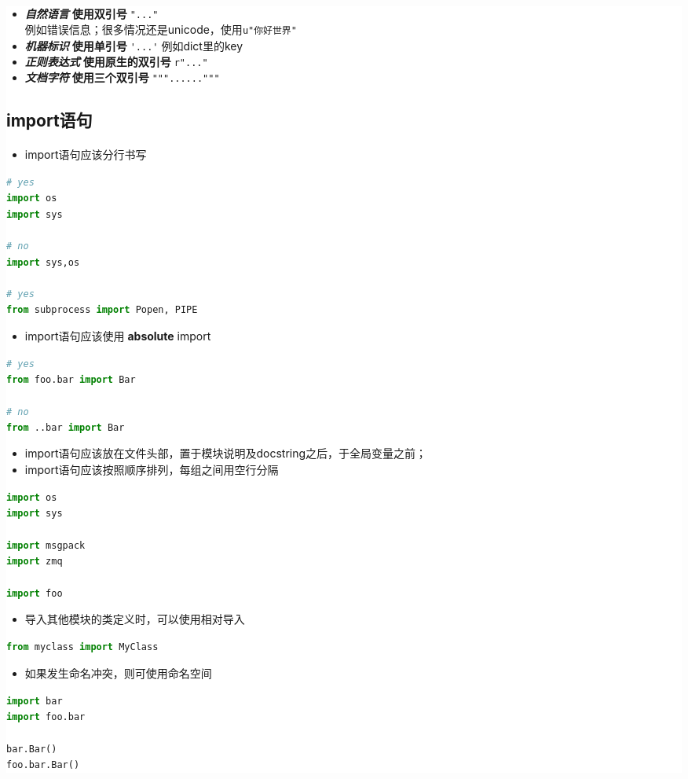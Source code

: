  * ***自然语言*** **使用双引号** `"..."`  
   例如错误信息；很多情况还是unicode，使用`u"你好世界"`
 * ***机器标识*** **使用单引号** `'...'` 
   例如dict里的key
 * ***正则表达式*** **使用原生的双引号** `r"..."`
 * ***文档字符*** **使用三个双引号** `"""......"""`


## import语句
* import语句应该分行书写

```python
# yes
import os
import sys

# no
import sys,os

# yes
from subprocess import Popen, PIPE
```
* import语句应该使用 __absolute__ import

```python
# yes
from foo.bar import Bar

# no
from ..bar import Bar
```

* import语句应该放在文件头部，置于模块说明及docstring之后，于全局变量之前；
* import语句应该按照顺序排列，每组之间用空行分隔

```python
import os
import sys

import msgpack
import zmq

import foo
```

* 导入其他模块的类定义时，可以使用相对导入

```python
from myclass import MyClass
```

* 如果发生命名冲突，则可使用命名空间

```python
import bar 
import foo.bar

bar.Bar()
foo.bar.Bar()
```
